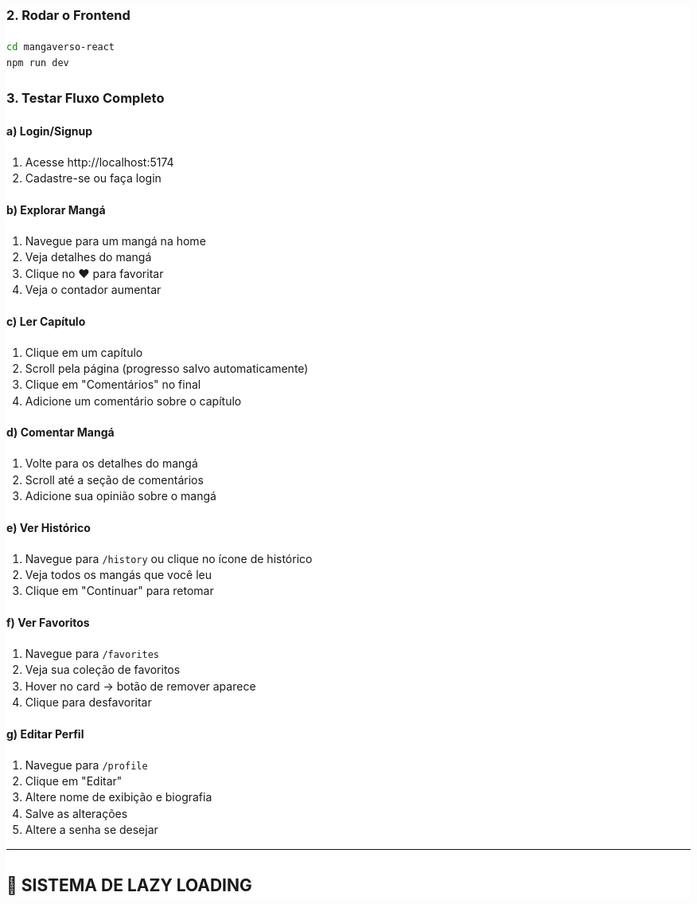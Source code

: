 ### 2. **Rodar o Frontend**
```bash
cd mangaverso-react
npm run dev
```

### 3. **Testar Fluxo Completo**

#### a) Login/Signup
1. Acesse http://localhost:5174
2. Cadastre-se ou faça login

#### b) Explorar Mangá
1. Navegue para um mangá na home
2. Veja detalhes do mangá
3. Clique no ❤️ para favoritar
4. Veja o contador aumentar

#### c) Ler Capítulo
1. Clique em um capítulo
2. Scroll pela página (progresso salvo automaticamente)
3. Clique em "Comentários" no final
4. Adicione um comentário sobre o capítulo

#### d) Comentar Mangá
1. Volte para os detalhes do mangá
2. Scroll até a seção de comentários
3. Adicione sua opinião sobre o mangá

#### e) Ver Histórico
1. Navegue para `/history` ou clique no ícone de histórico
2. Veja todos os mangás que você leu
3. Clique em "Continuar" para retomar

#### f) Ver Favoritos
1. Navegue para `/favorites`
2. Veja sua coleção de favoritos
3. Hover no card → botão de remover aparece
4. Clique para desfavoritar

#### g) Editar Perfil
1. Navegue para `/profile`
2. Clique em "Editar"
3. Altere nome de exibição e biografia
4. Salve as alterações
5. Altere a senha se desejar

---

## 🎯 SISTEMA DE LAZY LOADING
